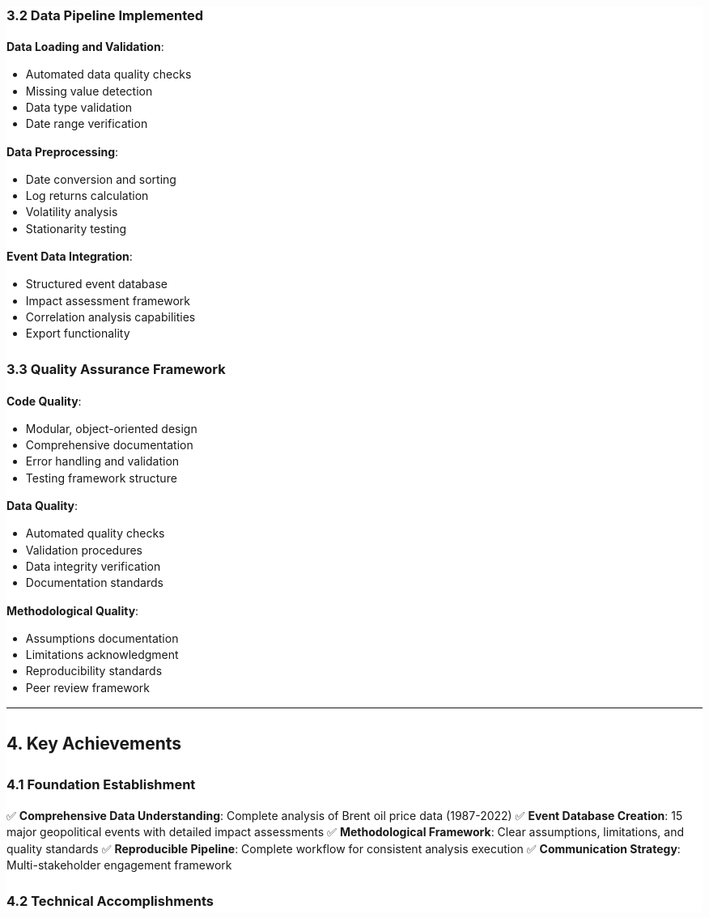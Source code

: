 ### 3.2 Data Pipeline Implemented

**Data Loading and Validation**:
- Automated data quality checks
- Missing value detection
- Data type validation
- Date range verification

**Data Preprocessing**:
- Date conversion and sorting
- Log returns calculation
- Volatility analysis
- Stationarity testing

**Event Data Integration**:
- Structured event database
- Impact assessment framework
- Correlation analysis capabilities
- Export functionality

### 3.3 Quality Assurance Framework

**Code Quality**:
- Modular, object-oriented design
- Comprehensive documentation
- Error handling and validation
- Testing framework structure

**Data Quality**:
- Automated quality checks
- Validation procedures
- Data integrity verification
- Documentation standards

**Methodological Quality**:
- Assumptions documentation
- Limitations acknowledgment
- Reproducibility standards
- Peer review framework

---

## 4. Key Achievements

### 4.1 Foundation Establishment

✅ **Comprehensive Data Understanding**: Complete analysis of Brent oil price data (1987-2022)
✅ **Event Database Creation**: 15 major geopolitical events with detailed impact assessments
✅ **Methodological Framework**: Clear assumptions, limitations, and quality standards
✅ **Reproducible Pipeline**: Complete workflow for consistent analysis execution
✅ **Communication Strategy**: Multi-stakeholder engagement framework

### 4.2 Technical Accomplishments
